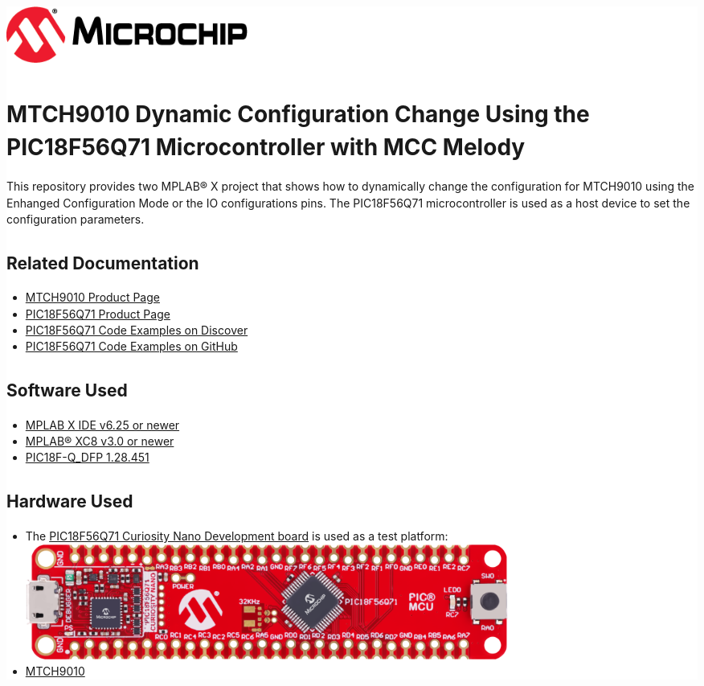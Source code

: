 

<a href="https://www.microchip.com" rel="nofollow"><img src="images/microchip.png" alt="MCHP" width="300"/></a>

# MTCH9010 Dynamic Configuration Change Using the PIC18F56Q71 Microcontroller with MCC Melody

This repository provides two MPLAB® X project that shows how to dynamically change the configuration for MTCH9010 using the Enhanged Configuration Mode or the IO configurations pins. The PIC18F56Q71 microcontroller is used as a host device to set the configuration parameters.

## Related Documentation
- [MTCH9010 Product Page](https://www.microchip.com/en-us/product/MTCH9010?utm_source=GitHub&utm_medium=TextLink&utm_campaign=MCU8_PIC18-Q71&utm_content=pic18f56q71-mtch9010-dynamic-cfg-change-github&utm_bu=MCU08)
- [PIC18F56Q71 Product Page](https://www.microchip.com/en-us/product/PIC18F56Q71?utm_source=GitHub&utm_medium=TextLink&utm_campaign=MCU8_PIC18-Q71&utm_content=pic18f56q71-mtch9010-dynamic-cfg-change-github&utm_bu=MCU08)
- [PIC18F56Q71 Code Examples on Discover](https://mplab-discover.microchip.com/v2?dsl=PIC18F56Q71)
- [PIC18F56Q71 Code Examples on GitHub](https://github.com/microchip-pic-avr-examples/?q=PIC18F56Q71)

## Software Used
- [MPLAB X IDE v6.25 or newer](https://www.microchip.com/en-us/tools-resources/develop/mplab-x-ide?utm_source=GitHub&utm_medium=TextLink&utm_campaign=MCU8_PIC18-Q71&utm_content=pic18f56q71-mtch9010-dynamic-cfg-change-github&utm_bu=MCU08)
- [MPLAB® XC8 v3.0 or newer](https://www.microchip.com/en-us/tools-resources/develop/mplab-xc-compilers?utm_source=GitHub&utm_medium=TextLink&utm_campaign=MCU8_PIC18-Q71&utm_content=pic18f56q71-mtch9010-dynamic-cfg-change-github&utm_bu=MCU08)
- [PIC18F-Q_DFP 1.28.451](https://packs.download.microchip.com/)

## Hardware Used

- The [PIC18F56Q71 Curiosity Nano Development board](https://www.microchip.com/en-us/development-tool/EV01G21A?utm_source=GitHub&utm_medium=TextLink&utm_campaign=MCU8_PIC18-Q71&utm_content=pic18f56q71-mtch9010-dynamic-cfg-change-github&utm_bu=MCU08) is used as a test platform:
    <br><img src="images/pic18f56q71-curiosity-nano-board.png" width="600">
- [MTCH9010](https://www.microchip.com/en-us/product/MTCH9010?utm_source=GitHub&utm_medium=TextLink&utm_campaign=MCU8_PIC18-Q71&utm_content=pic18f56q71-mtch9010-dynamic-cfg-change-github&utm_bu=MCU08)